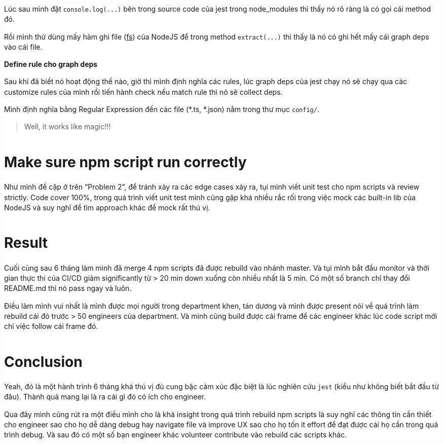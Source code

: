 Lúc sau mình đặt `console.log(...)` bên trong source code của jest trong node_modules thì thấy nó rõ ràng là có gọi cái method đó.

Rồi mình thử dùng mấy hàm ghi file (<a href="https://nodejs.org/api/fs.html" target="_blank">fs</a>) của NodeJS để trong method `extract(...)` thì thấy là nó có ghi hết mấy cái graph deps vào cái file.

**Define rule cho graph deps**

Sau khi đã biết nó hoạt động thế nào, giờ thì mình định nghĩa các rules, lúc graph deps của jest chạy nó sẽ chạy qua các customize rules của mình rồi tiến hành check nếu match rule thì nó sẽ collect deps.

Mình định nghĩa bằng Regular Expression đến các file (*.ts, *.json) nằm trong thư mục `config/`.

<blockquote class="reader-text-block__quote">
  Well, it works like magic!!!
</blockquote>

# Make sure npm script run correctly

Như mình đề cập ở trên “Problem 2”, để tránh xảy ra các edge cases xảy ra, tụi mình viết unit test cho npm scripts và review strictly. Code cover 100%, trong quá trình viết unit test mình cũng gặp khá nhiều rắc rối trong việc mock các built-in lib của NodeJS và suy nghĩ để tìm approach khác để mock rất thú vị.

# Result

Cuối cùng sau 6 tháng làm mình đã merge 4 npm scripts đã được rebuild vào nhánh master. Và tụi mình bắt đầu monitor và thời gian thực thi của CI/CD giảm significantly từ > 20 min down xuống còn nhiều nhất là 5 min. Có một số branch chỉ thay đổi README.md thì nó pass ngay và luôn.

Điều làm mình vui nhất là mình được mọi người trong department khen, tán dương và mình được present nói về quá trình làm rebuild cái đó trước > 50 engineers của department. Và mình cũng build được cái frame để các engineer khác lúc code script mới chỉ việc follow cái frame đó.

# Conclusion

Yeah, đó là một hành trình 6 tháng khá thú vị đủ cung bậc cảm xúc đặc biệt là lúc nghiên cứu `jest` (kiểu như không biết bắt đầu từ đâu). Thành quả mang lại là ra cái gì đó có ích cho engineer.

Qua đây mình cũng rút ra một điều mình cho là khá insight trong quá trình rebuild npm scripts là suy nghĩ các thông tin cần thiết cho engineer sao cho họ dễ dàng debug hay navigate file và improve UX sao cho họ tốn ít effort để đạt được cái họ cần trong quá trình debug. Và sau đó có một số bạn engineer khác volunteer contribute vào rebuild các scripts khác.
